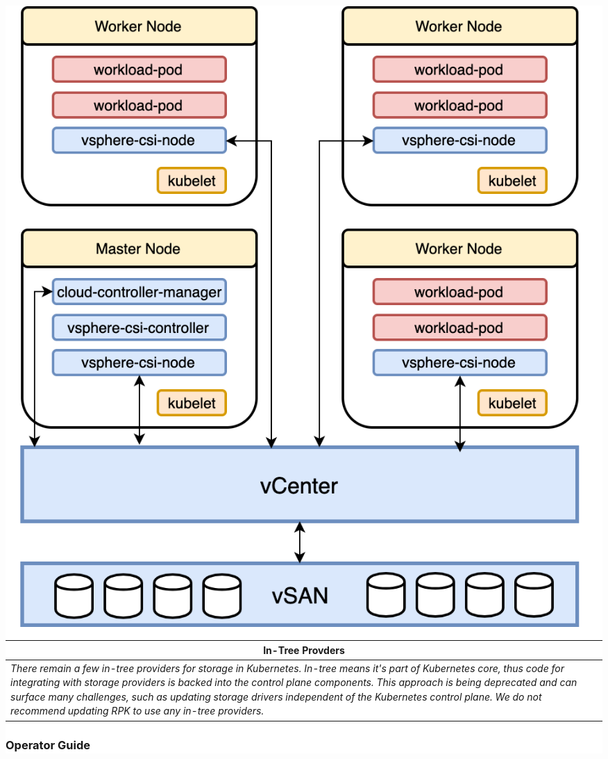 ![Out of Tree Provider and CSI](images/out-of-tree-provider-and-csi.png)

|**In-Tree Provders**|
|---|
|*There remain a few in-tree providers for storage in Kubernetes. In-tree means it's part of Kubernetes core, thus code for integrating with storage providers is backed into the control plane components. This approach is being deprecated and can surface many challenges, such as updating storage drivers independent of the Kubernetes control plane. We do not recommend updating RPK to use any in-tree providers.*|

### Operator Guide

